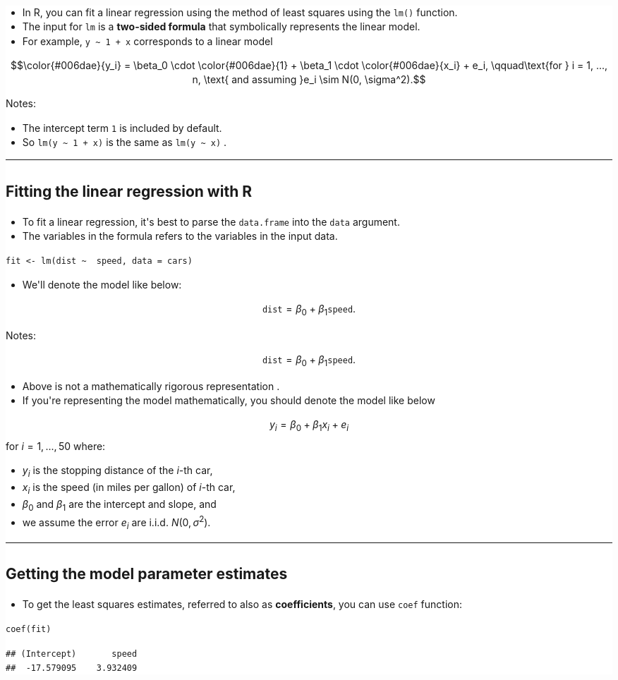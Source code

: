 -   In R, you can fit a linear regression using the method of least
    squares using the `lm()` function.
-   The input for `lm` is a **two-sided formula** that symbolically
    represents the linear model.
-   For example, `y ~ 1 + x` corresponds to a linear model

$$\color{#006dae}{y_i} = \beta_0 \cdot \color{#006dae}{1} + \beta_1 \cdot \color{#006dae}{x_i} + e_i, \qquad\text{for } i = 1, ..., n, \text{ and assuming }e_i \sim N(0, \sigma^2).$$

Notes:

-   The intercept term `1` is included by default.
-   So `lm(y ~ 1 + x)` is the same as `lm(y ~ x)` .

---

## Fitting the linear regression with R

-   To fit a linear regression, it's best to parse the `data.frame` into
    the `data` argument.
-   The variables in the formula refers to the variables in the input
    data.

``` {.r}
fit <- lm(dist ~  speed, data = cars)
```

-   We'll denote the model like below:

$$\texttt{dist} = \beta_0 + \beta_1 \texttt{speed}.$$

Notes:

$$\texttt{dist} = \beta_0 + \beta_1 \texttt{speed}.$$

-   Above is not a mathematically rigorous representation .
-   If you're representing the model mathematically, you should denote
    the model like below

$$y_i = \beta_0 + \beta_1 x_i + e_i$$ for $i = 1, ..., 50$ where:

-   $y_i$ is the stopping distance of the $i$-th car,
-   $x_i$ is the speed (in miles per gallon) of $i$-th car,
-   $\beta_0$ and $\beta_1$ are the intercept and slope, and
-   we assume the error $e_i$ are i.i.d. $N(0, \sigma^2)$.

---

## Getting the model parameter estimates

-   To get the least squares estimates, referred to also as
    **coefficients**, you can use `coef` function:

``` {.r}
coef(fit)
```

    ## (Intercept)       speed 
    ##  -17.579095    3.932409
